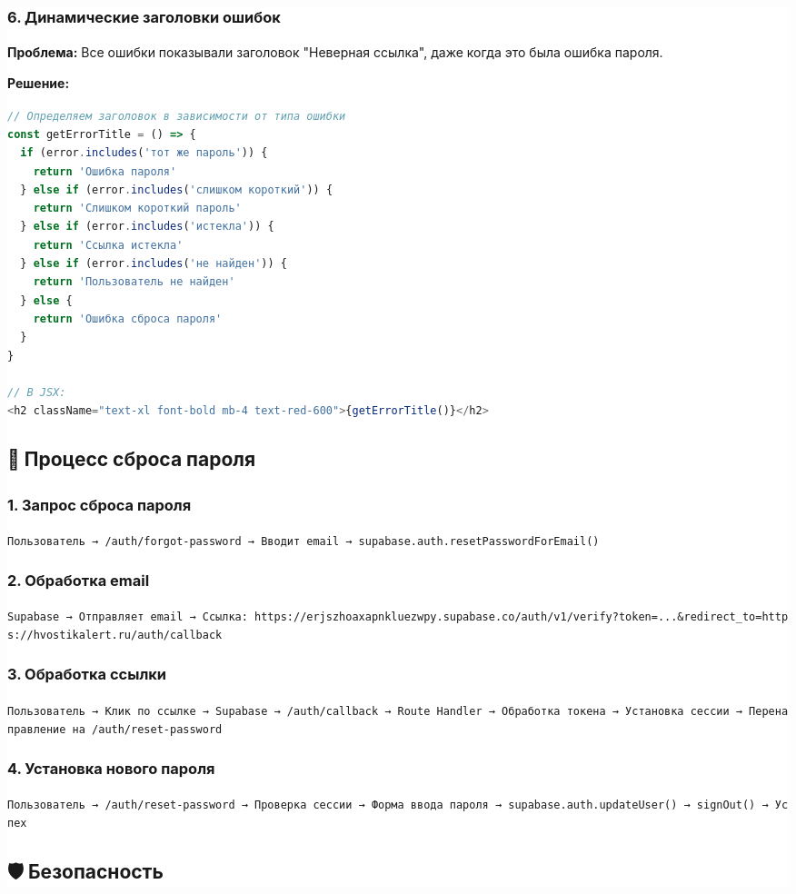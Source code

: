 ### 6. Динамические заголовки ошибок

**Проблема:** Все ошибки показывали заголовок "Неверная ссылка", даже когда это была ошибка пароля.

**Решение:**
```typescript
// Определяем заголовок в зависимости от типа ошибки
const getErrorTitle = () => {
  if (error.includes('тот же пароль')) {
    return 'Ошибка пароля'
  } else if (error.includes('слишком короткий')) {
    return 'Слишком короткий пароль'
  } else if (error.includes('истекла')) {
    return 'Ссылка истекла'
  } else if (error.includes('не найден')) {
    return 'Пользователь не найден'
  } else {
    return 'Ошибка сброса пароля'
  }
}

// В JSX:
<h2 className="text-xl font-bold mb-4 text-red-600">{getErrorTitle()}</h2>
```

## 🔄 Процесс сброса пароля

### 1. Запрос сброса пароля
```
Пользователь → /auth/forgot-password → Вводит email → supabase.auth.resetPasswordForEmail()
```

### 2. Обработка email
```
Supabase → Отправляет email → Ссылка: https://erjszhoaxapnkluezwpy.supabase.co/auth/v1/verify?token=...&redirect_to=https://hvostikalert.ru/auth/callback
```

### 3. Обработка ссылки
```
Пользователь → Клик по ссылке → Supabase → /auth/callback → Route Handler → Обработка токена → Установка сессии → Перенаправление на /auth/reset-password
```

### 4. Установка нового пароля
```
Пользователь → /auth/reset-password → Проверка сессии → Форма ввода пароля → supabase.auth.updateUser() → signOut() → Успех
```

## 🛡️ Безопасность
